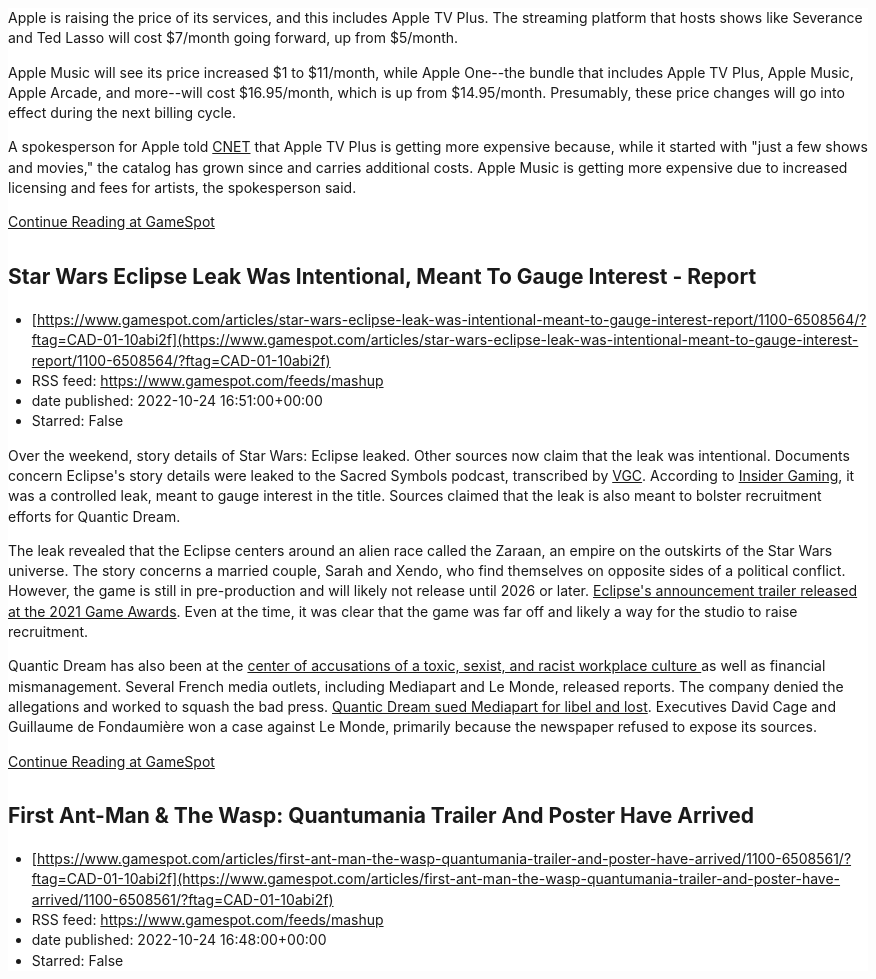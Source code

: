 <p>Apple is raising the price of its services, and this includes Apple TV Plus. The streaming platform that hosts shows like Severance and Ted Lasso will cost $7/month going forward, up from $5/month.</p><p>Apple Music will see its price increased $1 to $11/month, while Apple One--the bundle that includes Apple TV Plus, Apple Music, Apple Arcade, and more--will cost $16.95/month, which is up from $14.95/month. Presumably, these price changes will go into effect during the next billing cycle.</p><p>A spokesperson for Apple told <a href="https://www.cnet.com/news/inflation-hits-apple-services-apple-music-apple-tv-plus-and-apple-one-increase-prices/">CNET</a> that Apple TV Plus is getting more expensive because, while it started with "just a few shows and movies," the catalog has grown since and carries additional costs. Apple Music is getting more expensive due to increased licensing and fees for artists, the spokesperson said.</p><a href="https://www.gamespot.com/articles/apple-tv-plus-is-getting-more-expensive/1100-6508560/?ftag=CAD-01-10abi2f/">Continue Reading at GameSpot</a>

## Star Wars Eclipse Leak Was Intentional, Meant To Gauge Interest - Report
 - [https://www.gamespot.com/articles/star-wars-eclipse-leak-was-intentional-meant-to-gauge-interest-report/1100-6508564/?ftag=CAD-01-10abi2f](https://www.gamespot.com/articles/star-wars-eclipse-leak-was-intentional-meant-to-gauge-interest-report/1100-6508564/?ftag=CAD-01-10abi2f)
 - RSS feed: https://www.gamespot.com/feeds/mashup
 - date published: 2022-10-24 16:51:00+00:00
 - Starred: False

<p>Over the weekend, story details of Star Wars: Eclipse leaked. Other sources now claim that the leak was intentional. Documents concern Eclipse's story details were leaked to the Sacred Symbols podcast, transcribed by <a href="https://www.videogameschronicle.com/news/star-wars-eclipse-will-reportedly-introduce-a-new-race-and-focus-on-a-political-conflict/">VGC</a>. According to <a href="https://insider-gaming.com/star-wars-eclipse-plot-details-leak-online-in-controlled-leak/">Insider Gaming</a>, it was a controlled leak, meant to gauge interest in the title. Sources claimed that the leak is also meant to bolster recruitment efforts for Quantic Dream.</p><p>The leak revealed that the Eclipse centers around an alien race called the Zaraan, an empire on the outskirts of the Star Wars universe. The story concerns a married couple, Sarah and Xendo, who find themselves on opposite sides of a political conflict. However, the game is still in pre-production and will likely not release until 2026 or later. <a href="https://www.gamespot.com/articles/quantic-dream-announces-star-wars-eclipse-with-trailer/1100-6498850/">Eclipse's announcement trailer released at the 2021 Game Awards</a>. Even at the time, it was clear that the game was far off and likely a way for the studio to raise recruitment.</p><p>Quantic Dream has also been at the <a href="https://www.gamespot.com/articles/ps4-studio-quantic-dream-denies-allegations-of-poo/1100-6456106/">center of accusations of a toxic, sexist, and racist workplace culture </a>as well as financial mismanagement. Several French media outlets, including Mediapart and Le Monde, released reports. The company denied the allegations and worked to squash the bad press. <a href="https://www.gamesindustry.biz/quantic-dream-wins-one-libel-case-loses-another">Quantic Dream sued Mediapart for libel and lost</a>. Executives David Cage and Guillaume de Fondaumière won a case against Le Monde, primarily because the newspaper refused to expose its sources.</p><a href="https://www.gamespot.com/articles/star-wars-eclipse-leak-was-intentional-meant-to-gauge-interest-report/1100-6508564/?ftag=CAD-01-10abi2f/">Continue Reading at GameSpot</a>

## First Ant-Man & The Wasp: Quantumania Trailer And Poster Have Arrived
 - [https://www.gamespot.com/articles/first-ant-man-the-wasp-quantumania-trailer-and-poster-have-arrived/1100-6508561/?ftag=CAD-01-10abi2f](https://www.gamespot.com/articles/first-ant-man-the-wasp-quantumania-trailer-and-poster-have-arrived/1100-6508561/?ftag=CAD-01-10abi2f)
 - RSS feed: https://www.gamespot.com/feeds/mashup
 - date published: 2022-10-24 16:48:00+00:00
 - Starred: False
